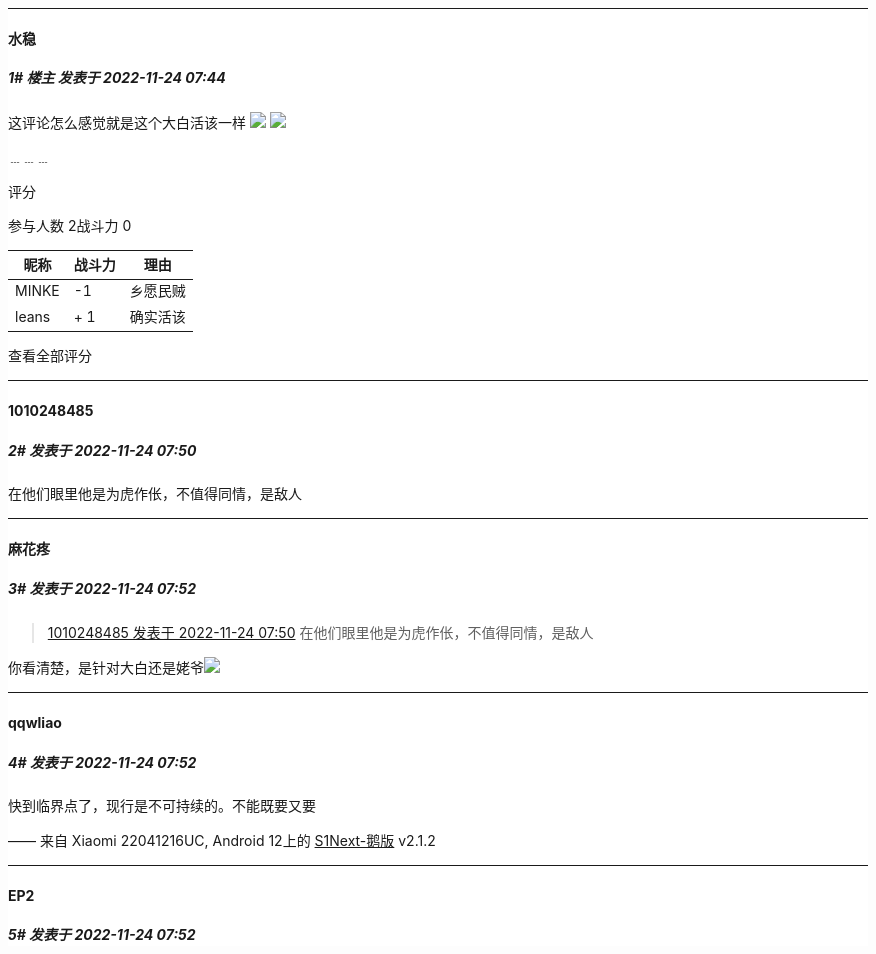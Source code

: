 

*****

####  水稳  
##### 1#       楼主       发表于 2022-11-24 07:44

这评论怎么感觉就是这个大白活该一样
<img src="https://static.saraba1st.com/image/smiley/face2017/004.gif" referrerpolicy="no-referrer">
<img src="https://p.sda1.dev/8/bafffe804e725b73b9e134ef198054fc/CMP_20221124074157002.jpg" referrerpolicy="no-referrer">

﹍﹍﹍

评分

 参与人数 2战斗力 0

|昵称|战斗力|理由|
|----|---|---|
| MINKE|-1|乡愿民贼|
| leans| + 1|确实活该|

查看全部评分

*****

####  1010248485  
##### 2#       发表于 2022-11-24 07:50

在他们眼里他是为虎作伥，不值得同情，是敌人

*****

####  麻花疼  
##### 3#       发表于 2022-11-24 07:52

<blockquote><a href="httphttps://bbs.saraba1st.com/2b/forum.php?mod=redirect&amp;goto=findpost&amp;pid=58583303&amp;ptid=2106606" target="_blank">1010248485 发表于 2022-11-24 07:50</a>
在他们眼里他是为虎作伥，不值得同情，是敌人</blockquote>
你看清楚，是针对大白还是姥爷<img src="https://static.saraba1st.com/image/smiley/face2017/001.png" referrerpolicy="no-referrer">

*****

####  qqwliao  
##### 4#       发表于 2022-11-24 07:52

快到临界点了，现行是不可持续的。不能既要又要

—— 来自 Xiaomi 22041216UC, Android 12上的 [S1Next-鹅版](https://github.com/ykrank/S1-Next/releases) v2.1.2

*****

####  EP2  
##### 5#       发表于 2022-11-24 07:52
